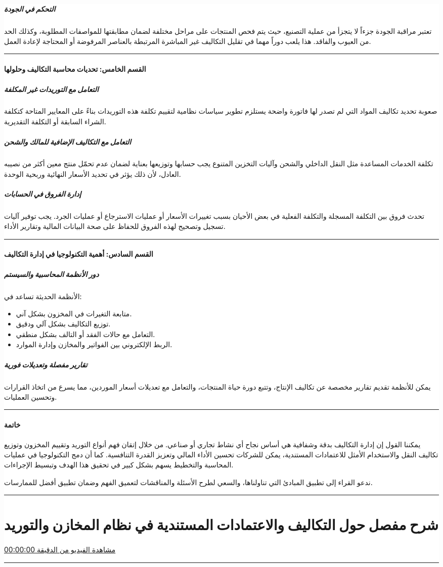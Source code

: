 ##### التحكم في الجودة
تعتبر مراقبة الجودة جزءاً لا يتجزأ من عملية التصنيع، حيث يتم فحص المنتجات على مراحل مختلفة لضمان مطابقتها للمواصفات المطلوبة، وكذلك الحد من العيوب والفاقد. هذا يلعب دوراً مهما في تقليل التكاليف غير المباشرة المرتبطة بالعناصر المرفوضة أو المحتاجة لإعادة العمل.

---

#### القسم الخامس: تحديات محاسبة التكاليف وحلولها

##### التعامل مع التوريدات غير المكلفة
صعوبة تحديد تكاليف المواد التي لم تصدر لها فاتورة واضحة يستلزم تطوير سياسات نظامية لتقييم تكلفة هذه التوريدات بناءً على المعايير المتاحة كتكلفة الشراء السابقة أو التكلفة التقديرية.

##### التعامل مع التكاليف الإضافية للمالك والشحن
تكلفة الخدمات المساعدة مثل النقل الداخلي والشحن وآليات التخزين المتنوع يجب حسابها وتوزيعها بعناية لضمان عدم تحمّل منتج معين أكثر من نصيبه العادل، لأن ذلك يؤثر في تحديد الأسعار النهائية وربحية الوحدة.

##### إدارة الفروق في الحسابات
تحدث فروق بين التكلفة المسجلة والتكلفة الفعلية في بعض الأحيان بسبب تغييرات الأسعار أو عمليات الاسترجاع أو عمليات الجرد. يجب توفير آليات تسجيل وتصحيح لهذه الفروق للحفاظ على صحة البيانات المالية وتقارير الأداء.

---

#### القسم السادس: أهمية التكنولوجيا في إدارة التكاليف

##### دور الأنظمة المحاسبية والسيستم
الأنظمة الحديثة تساعد في:
- متابعة التغيرات في المخزون بشكل آني.
- توزيع التكاليف بشكل آلي ودقيق.
- التعامل مع حالات الفقد أو التالف بشكل منطقي.
- الربط الإلكتروني بين الفواتير والمخازن وإدارة الموارد.

##### تقارير مفصلة وتعديلات فورية
يمكن للأنظمة تقديم تقارير مخصصة عن تكاليف الإنتاج، وتتبع دورة حياة المنتجات، والتعامل مع تعديلات أسعار الموردين، مما يسرع من اتخاذ القرارات وتحسين العمليات.

---

#### خاتمة
يمكننا القول إن إدارة التكاليف بدقة وشفافية هي أساس نجاح أي نشاط تجاري أو صناعي. من خلال إتقان فهم أنواع التوريد وتقييم المخزون وتوزيع تكاليف النقل والاستخدام الأمثل للاعتمادات المستندية، يمكن للشركات تحسين الأداء المالي وتعزيز القدرة التنافسية. كما أن دمج التكنولوجيا في عمليات المحاسبة والتخطيط يسهم بشكل كبير في تحقيق هذا الهدف وتبسيط الإجراءات.

ندعو القراء إلى تطبيق المبادئ التي تناولناها، والسعي لطرح الأسئلة والمناقشات لتعميق الفهم وضمان تطبيق أفضل للممارسات.

---
# شرح مفصل حول التكاليف والاعتمادات المستندية في نظام المخازن والتوريد
[مشاهدة الفيديو من الدقيقة 00:00:00](https://www.youtube.com/watch?v=qbMd1tVYs_o&t=0s)

---